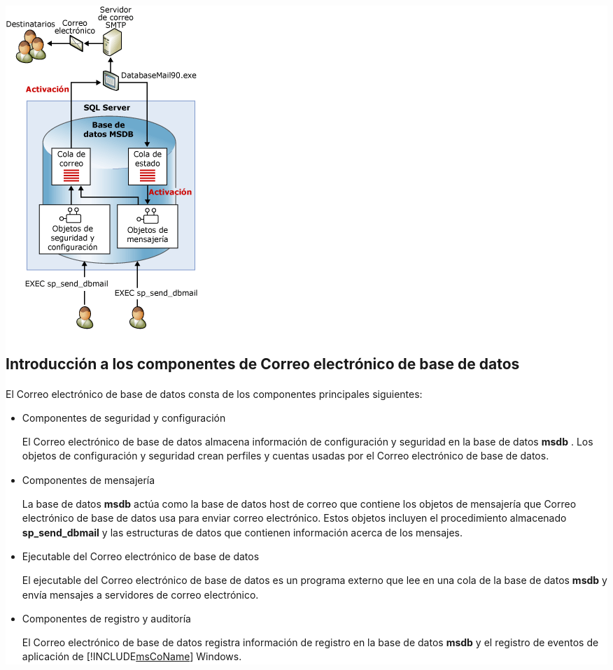  ![msdb envía mensajes a un servidor de correo SMTP](../../relational-databases/database-mail/media/databasemail.gif "msdb envía mensajes a un servidor de correo SMTP")  
  
  
##  <a name="ComponentsAndConcepts"></a> Introducción a los componentes de Correo electrónico de base de datos  
 El Correo electrónico de base de datos consta de los componentes principales siguientes:  
  
-   Componentes de seguridad y configuración  
  
     El Correo electrónico de base de datos almacena información de configuración y seguridad en la base de datos **msdb** . Los objetos de configuración y seguridad crean perfiles y cuentas usadas por el Correo electrónico de base de datos.  
  
-   Componentes de mensajería  
  
     La base de datos **msdb** actúa como la base de datos host de correo que contiene los objetos de mensajería que Correo electrónico de base de datos usa para enviar correo electrónico. Estos objetos incluyen el procedimiento almacenado **sp_send_dbmail** y las estructuras de datos que contienen información acerca de los mensajes.  
  
-   Ejecutable del Correo electrónico de base de datos  
  
     El ejecutable del Correo electrónico de base de datos es un programa externo que lee en una cola de la base de datos **msdb** y envía mensajes a servidores de correo electrónico.  
  
-   Componentes de registro y auditoría  
  
     El Correo electrónico de base de datos registra información de registro en la base de datos **msdb** y el registro de eventos de aplicación de [!INCLUDE[msCoName](../../includes/msconame-md.md)] Windows.  
  